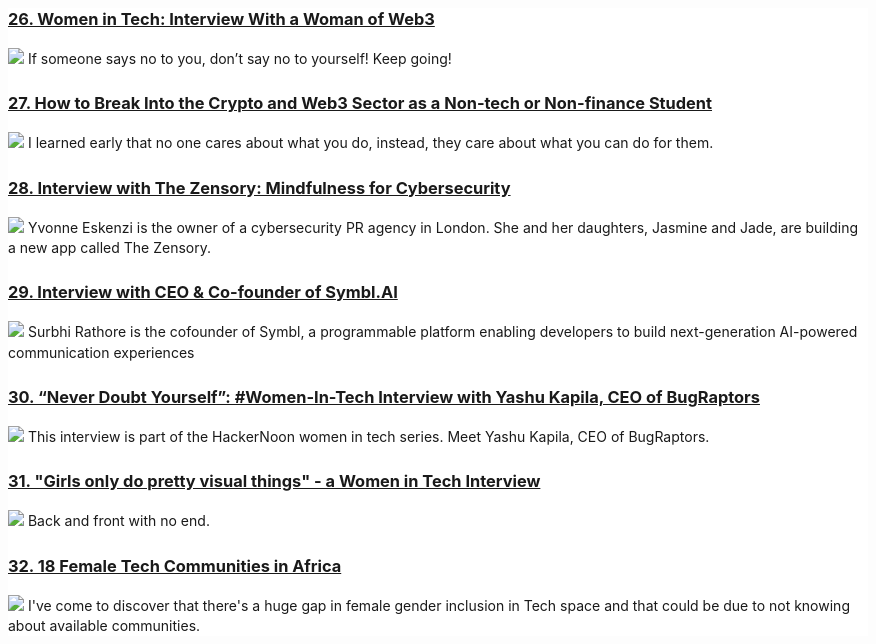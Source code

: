 ### [26. Women in Tech: Interview With a  Woman of Web3 ](https://hackernoon.com/women-in-tech-interview-with-a-woman-of-web3)
![](https://cdn.hackernoon.com/images/M6G22rxQzLTqx37eMqcSVG1Ybvj2-ki932zr.jpeg)
If someone says no to you, don’t say no to yourself! Keep going!

### [27. How to Break Into the Crypto and Web3 Sector as a Non-tech or Non-finance Student](https://hackernoon.com/how-to-break-into-the-crypto-and-web3-sector-as-a-non-tech-or-non-finance-student)
![](https://cdn.hackernoon.com/images/2jqChkrv03exBUgkLrDzIbfM99q2-8d92iim.jpeg)
I learned early that no one cares about what you do, instead, they care about what you can do for them.

### [28. Interview with The Zensory: Mindfulness for Cybersecurity](https://hackernoon.com/interview-with-the-zensory-mindfulness-for-cybersecurity)
![](https://cdn.hackernoon.com/images/ugoTV1vwcgR4mN8MMDUUN4vt6p02-by93td4.jpeg)
Yvonne Eskenzi is the owner of a cybersecurity PR agency in London. She and her daughters, Jasmine and Jade, are building a new app called The Zensory.

### [29. Interview with CEO & Co-founder of Symbl.AI](https://hackernoon.com/interview-with-ceo-and-co-founder-of-symblai)
![](https://cdn.hackernoon.com/images/ugoTV1vwcgR4mN8MMDUUN4vt6p02-602x37i6.png)
Surbhi Rathore is the cofounder of Symbl, a programmable platform enabling developers to build next-generation AI-powered communication experiences 

### [30. “Never Doubt Yourself”: #Women-In-Tech Interview with Yashu Kapila, CEO of BugRaptors](https://hackernoon.com/never-doubt-yourself-women-in-tech-interview-with-yashu-kapila-ceo-of-bugraptors)
![](https://cdn.hackernoon.com/images/VtoJ3xJJ7EOwWbJEq11aca6nNNh1-4u03ar4.jpeg)
This interview is part of the HackerNoon women in tech series. Meet Yashu Kapila, CEO of BugRaptors.

### [31. "Girls only do pretty visual things" - a Women in Tech Interview](https://hackernoon.com/girls-only-do-pretty-visual-things-a-women-in-tech-interview)
![](https://cdn.hackernoon.com/images/skHuuoDkEycs7i1Hl6ercq3FRfU2-1e93lg1.jpeg)
Back and front with no end.

### [32. 18 Female Tech Communities in Africa](https://hackernoon.com/18-female-tech-communities-in-africa)
![](https://cdn.hackernoon.com/images/jAe8nDJHWuhNTYfeZVmoqHUgxXz2-rem3wla.jpeg)
I've come to discover that there's a huge gap in female gender inclusion in Tech space and that could be due to not knowing about available communities.
